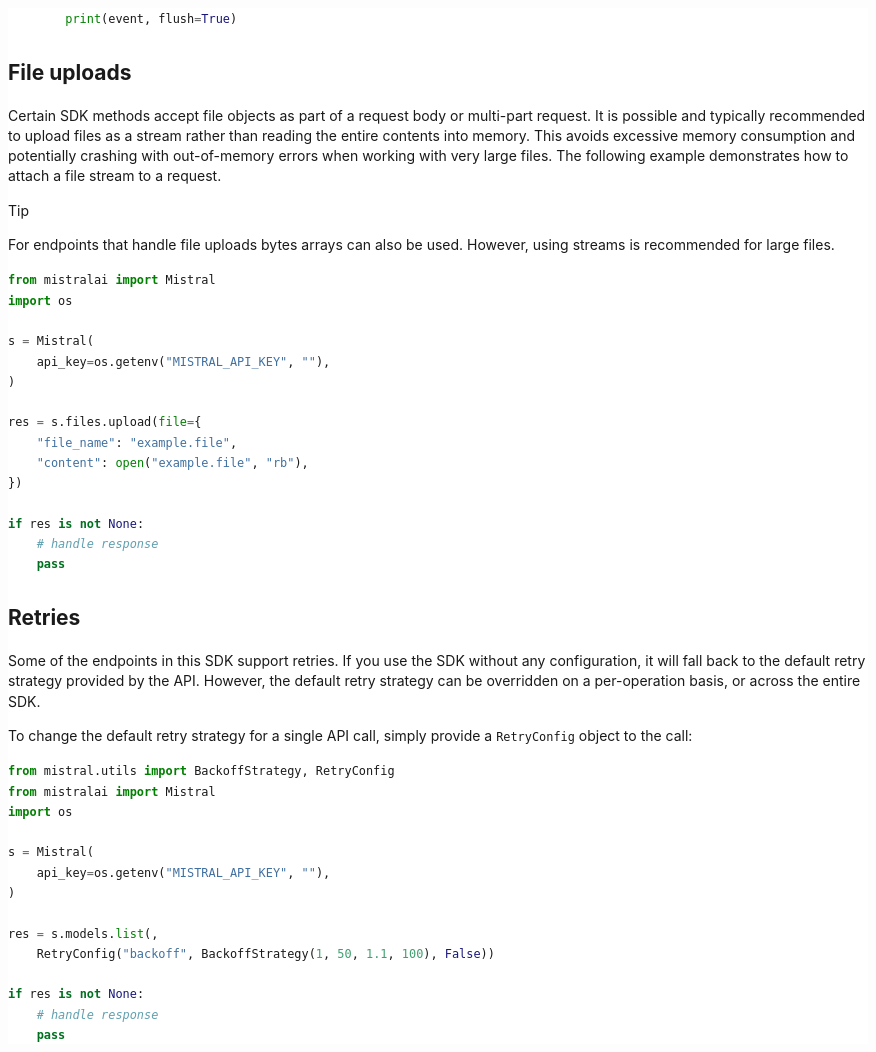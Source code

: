 ```python
        print(event, flush=True)

```

[mdn-sse]: https://developer.mozilla.org/en-US/docs/Web/API/Server-sent_events/Using_server-sent_events
[generator]: https://wiki.python.org/moin/Generators



## File uploads

Certain SDK methods accept file objects as part of a request body or multi-part request. It is possible and typically recommended to upload files as a stream rather than reading the entire contents into memory. This avoids excessive memory consumption and potentially crashing with out-of-memory errors when working with very large files. The following example demonstrates how to attach a file stream to a request.

> [!TIP]
>
> For endpoints that handle file uploads bytes arrays can also be used. However, using streams is recommended for large files.
>

```python
from mistralai import Mistral
import os

s = Mistral(
    api_key=os.getenv("MISTRAL_API_KEY", ""),
)

res = s.files.upload(file={
    "file_name": "example.file",
    "content": open("example.file", "rb"),
})

if res is not None:
    # handle response
    pass

```



## Retries

Some of the endpoints in this SDK support retries. If you use the SDK without any configuration, it will fall back to the default retry strategy provided by the API. However, the default retry strategy can be overridden on a per-operation basis, or across the entire SDK.

To change the default retry strategy for a single API call, simply provide a `RetryConfig` object to the call:
```python
from mistral.utils import BackoffStrategy, RetryConfig
from mistralai import Mistral
import os

s = Mistral(
    api_key=os.getenv("MISTRAL_API_KEY", ""),
)

res = s.models.list(,
    RetryConfig("backoff", BackoffStrategy(1, 50, 1.1, 100), False))

if res is not None:
    # handle response
    pass

```